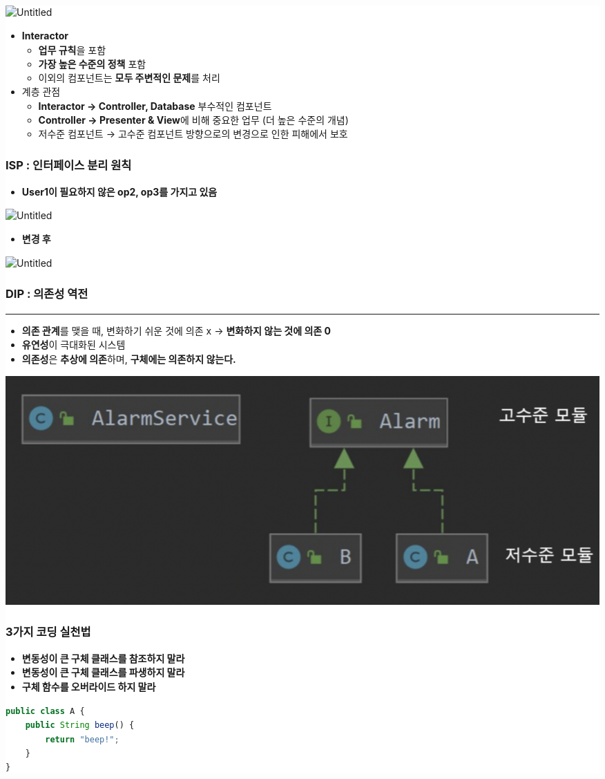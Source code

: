 ![Untitled](./img/OCP.png)
- **Interactor**
    - **업무 규칙**을 포함
    - **가장 높은 수준의 정책** 포함
    - 이외의 컴포넌트는 **모두 주변적인 문제**를 처리
- 계층 관점
    - **Interactor → Controller, Database** 부수적인 컴포넌트
    - **Controller → Presenter & View**에 비해 중요한 업무 (더 높은 수준의 개념)
    - 저수준 컴포넌트 → 고수준 컴포넌트 방향으로의 변경으로 인한 피해에서 보호

### ISP : 인터페이스 분리 원칙

- **User1이 필요하지 않은 op2, op3를 가지고 있음**

![Untitled](./img/ISP_변경전.png)
- **변경 후**

![Untitled](./img/ISP_변경후.png)
### DIP : 의존성 역전

---

- **의존 관계**를 맺을 때, 변화하기 쉬운 것에 의존 x → **변화하지 않는 것에 의존 0**
- **유연성**이 극대화된 시스템
- **의존성**은 **추상에 의존**하며, **구체에는 의존하지 않는다.**

![Untitled](./img/2주차/DIP.png)
### 3가지 코딩 실천법

- **변동성이 큰 구체 클래스를 참조하지 말라**
- **변동성이 큰 구체 클래스를 파생하지 말라**
- **구체 함수를 오버라이드 하지 말라**

```jsx
public class A {
	public String beep() {
		return "beep!";
	}
}
```
